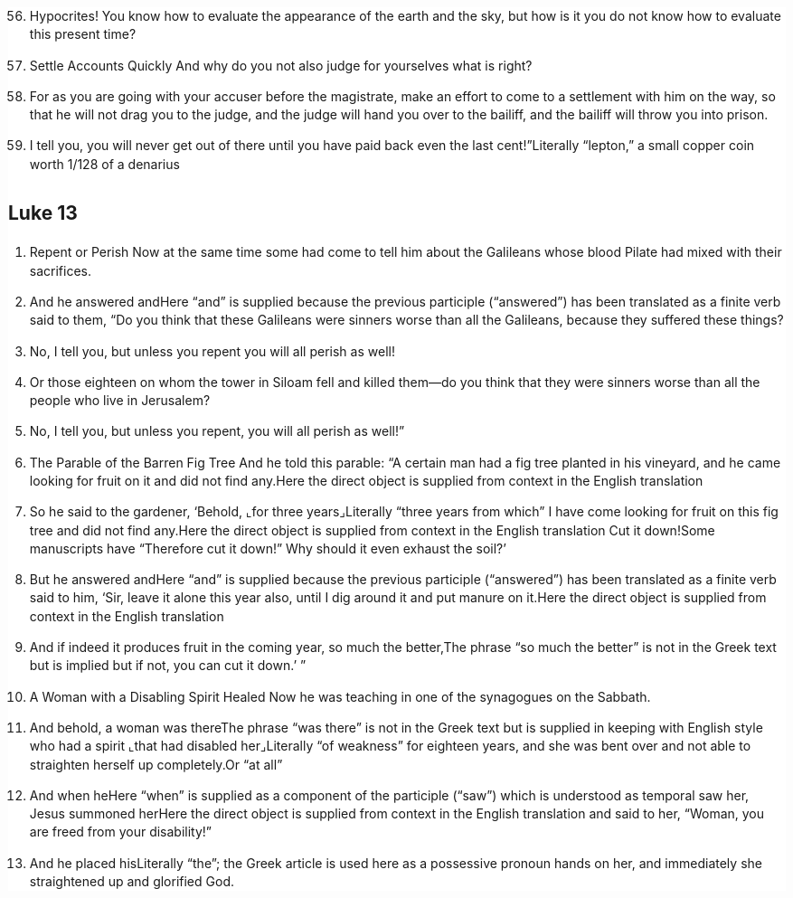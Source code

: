 56. Hypocrites! You know how to evaluate the appearance of the earth and the sky, but how is it you do not know how to evaluate this present time?  

57.  Settle Accounts Quickly And why do you not also judge for yourselves what is right?

58. For as you are going with your accuser before the magistrate, make an effort to come to a settlement with him on the way, so that he will not drag you to the judge, and the judge will hand you over to the bailiff, and the bailiff will throw you into prison.

59. I tell you, you will never get out of there until you have paid back even the last cent!”Literally “lepton,” a small copper coin worth 1/128 of a denarius   

## Luke 13

1.  Repent or Perish Now at the same time some had come to tell him about the Galileans whose blood Pilate had mixed with their sacrifices.

2. And he answered andHere “and” is supplied because the previous participle (“answered”) has been translated as a finite verb said to them, “Do you think that these Galileans were sinners worse than all the Galileans, because they suffered these things?

3. No, I tell you, but unless you repent you will all perish as well!

4. Or those eighteen on whom the tower in Siloam fell and killed them—do you think that they were sinners worse than all the people who live in Jerusalem?

5. No, I tell you, but unless you repent, you will all perish as well!”  

6.  The Parable of the Barren Fig Tree And he told this parable: “A certain man had a fig tree planted in his vineyard, and he came looking for fruit on it and did not find any.Here the direct object is supplied from context in the English translation

7. So he said to the gardener, ‘Behold, ⌞for three years⌟Literally “three years from which” I have come looking for fruit on this fig tree and did not find any.Here the direct object is supplied from context in the English translation Cut it down!Some manuscripts have “Therefore cut it down!” Why should it even exhaust the soil?’

8. But he answered andHere “and” is supplied because the previous participle (“answered”) has been translated as a finite verb said to him, ‘Sir, leave it alone this year also, until I dig around it and put manure on it.Here the direct object is supplied from context in the English translation

9. And if indeed it produces fruit in the coming year, so much the better,The phrase “so much the better” is not in the Greek text but is implied but if not, you can cut it down.’ ”  

10.  A Woman with a Disabling Spirit Healed Now he was teaching in one of the synagogues on the Sabbath.

11. And behold, a woman was thereThe phrase “was there” is not in the Greek text but is supplied in keeping with English style who had a spirit ⌞that had disabled her⌟Literally “of weakness” for eighteen years, and she was bent over and not able to straighten herself up completely.Or “at all”

12. And when heHere “when” is supplied as a component of the participle (“saw”) which is understood as temporal saw her, Jesus summoned herHere the direct object is supplied from context in the English translation and said to her, “Woman, you are freed from your disability!”

13. And he placed hisLiterally “the”; the Greek article is used here as a possessive pronoun hands on her, and immediately she straightened up and glorified God.
